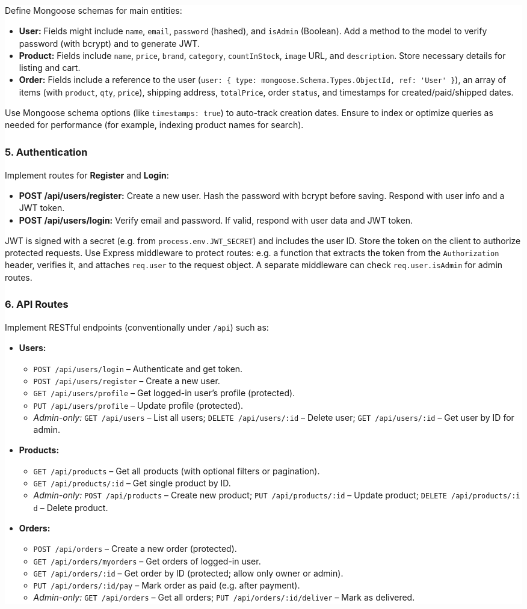 Define Mongoose schemas for main entities:

- **User:** Fields might include `name`, `email`, `password` (hashed), and `isAdmin` (Boolean). Add a method to the model to verify password (with bcrypt) and to generate JWT.
- **Product:** Fields include `name`, `price`, `brand`, `category`, `countInStock`, `image` URL, and `description`. Store necessary details for listing and cart.
- **Order:** Fields include a reference to the user (`user: { type: mongoose.Schema.Types.ObjectId, ref: 'User' }`), an array of items (with `product`, `qty`, `price`), shipping address, `totalPrice`, order `status`, and timestamps for created/paid/shipped dates.

Use Mongoose schema options (like `timestamps: true`) to auto-track creation dates. Ensure to index or optimize queries as needed for performance (for example, indexing product names for search).

### 5. Authentication

Implement routes for **Register** and **Login**:

- **POST /api/users/register:** Create a new user. Hash the password with bcrypt before saving. Respond with user info and a JWT token.
- **POST /api/users/login:** Verify email and password. If valid, respond with user data and JWT token.

JWT is signed with a secret (e.g. from `process.env.JWT_SECRET`) and includes the user ID. Store the token on the client to authorize protected requests. Use Express middleware to protect routes: e.g. a function that extracts the token from the `Authorization` header, verifies it, and attaches `req.user` to the request object. A separate middleware can check `req.user.isAdmin` for admin routes.

### 6. API Routes

Implement RESTful endpoints (conventionally under `/api`) such as:

- **Users:**

  - `POST /api/users/login` – Authenticate and get token.
  - `POST /api/users/register` – Create a new user.
  - `GET /api/users/profile` – Get logged-in user’s profile (protected).
  - `PUT /api/users/profile` – Update profile (protected).
  - _Admin-only:_ `GET /api/users` – List all users; `DELETE /api/users/:id` – Delete user; `GET /api/users/:id` – Get user by ID for admin.

- **Products:**

  - `GET /api/products` – Get all products (with optional filters or pagination).
  - `GET /api/products/:id` – Get single product by ID.
  - _Admin-only:_ `POST /api/products` – Create new product; `PUT /api/products/:id` – Update product; `DELETE /api/products/:id` – Delete product.

- **Orders:**

  - `POST /api/orders` – Create a new order (protected).
  - `GET /api/orders/myorders` – Get orders of logged-in user.
  - `GET /api/orders/:id` – Get order by ID (protected; allow only owner or admin).
  - `PUT /api/orders/:id/pay` – Mark order as paid (e.g. after payment).
  - _Admin-only:_ `GET /api/orders` – Get all orders; `PUT /api/orders/:id/deliver` – Mark as delivered.
